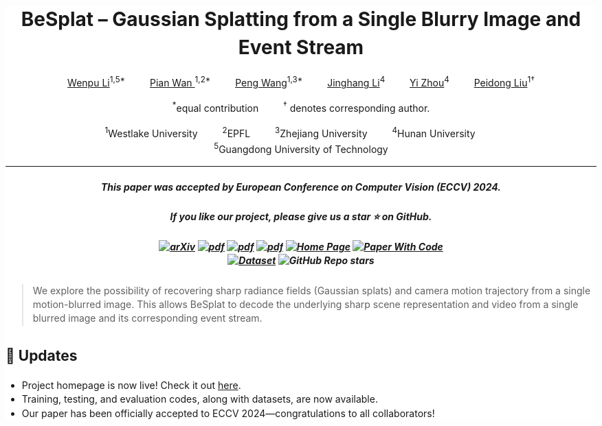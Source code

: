 <h1 align="center">BeSplat – Gaussian Splatting from a Single Blurry Image and Event Stream</h1>
<p align="center">
    <a href="https://akawincent.github.io">Wenpu Li</a><sup>1,5*</sup> &emsp;&emsp;
    <a href="https://github.com/pianwan">Pian Wan </a><sup>1,2*</sup> &emsp;&emsp;
    <a href="https://wangpeng000.github.io">Peng Wang</a><sup>1,3*</sup> &emsp;&emsp;
    <a href="https://jinghangli.github.io/">Jinghang Li</a><sup>4</sup> &emsp;&emsp;
    <a href="https://sites.google.com/view/zhouyi-joey/home">Yi Zhou</a><sup>4</sup> &emsp;&emsp;
    <a href="https://ethliup.github.io/">Peidong Liu</a><sup>1†</sup>
</p>

<p align="center">
    <sup>*</sup>equal contribution &emsp;&emsp; <sup>†</sup> denotes corresponding author.
</p>

<p align="center">
    <sup>1</sup>Westlake University &emsp;&emsp;
    <sup>2</sup>EPFL &emsp;&emsp;
    <sup>3</sup>Zhejiang University &emsp;&emsp;
    <sup>4</sup>Hunan University &emsp;&emsp; </br>
    <sup>5</sup>Guangdong University of Technology 
</p>

<hr>

<h5 align="center"> This paper was accepted by European Conference on Computer Vision (ECCV) 2024.</h5>
<h5 align="center"> If you like our project, please give us a star ⭐ on GitHub.</h5>

<h5 align="center">

[![arXiv](https://img.shields.io/badge/Arxiv-2407.02174-b31b1b.svg?logo=arXiv)](https://arxiv.org/abs/2407.02174v3)
[![pdf](https://img.shields.io/badge/PDF-Paper-orange.svg?logo=GoogleDocs)](./doc/2024_ECCV_BeNeRF_camera_ready_paper.pdf) 
[![pdf](https://img.shields.io/badge/PDF-Supplementary-orange.svg?logo=GoogleDocs)](./doc/2024_ECCV_BeNeRF_camera_ready_supplementary.pdf) 
[![pdf](https://img.shields.io/badge/PDF-Poster-orange.svg?logo=GoogleDocs)](https://akawincent.github.io/BeNeRF/demo/Poster.pdf) 
[![Home Page](https://img.shields.io/badge/GitHubPages-ProjectPage-blue.svg?logo=GitHubPages)](https://akawincent.github.io/BeNeRF/)
[![Paper With Code](https://img.shields.io/badge/Website-PaperwithCode-yellow.svg?logo=paperswithcode)](https://paperswithcode.com/paper/benerf-neural-radiance-fields-from-a-single)  
[![Dataset](https://img.shields.io/badge/OneDrive-Dataset-green.svg?logo=ProtonDrive)](https://westlakeu-my.sharepoint.com/:f:/g/personal/cvgl_westlake_edu_cn/EjZNs8MwoXBDqT61v_j5V3EBIoKb8dG9KlYtYmLxcNJG_Q?e=AFXeUB)
![GitHub Repo stars](https://img.shields.io/github/stars/WU-CVGL/BeNeRF)

</h5>

> We explore the possibility of recovering sharp radiance fields (Gaussian splats) and camera motion trajectory from a single motion-blurred image. This allows BeSplat to decode the underlying sharp scene representation and video from a single blurred image and its corresponding event stream.


## 🚀 Updates  
- Project homepage is now live! Check it out [here](https://akawincent.github.io/BeNeRF/).  
- Training, testing, and evaluation codes, along with datasets, are now available.  
- Our paper has been officially accepted to ECCV 2024—congratulations to all collaborators!  
